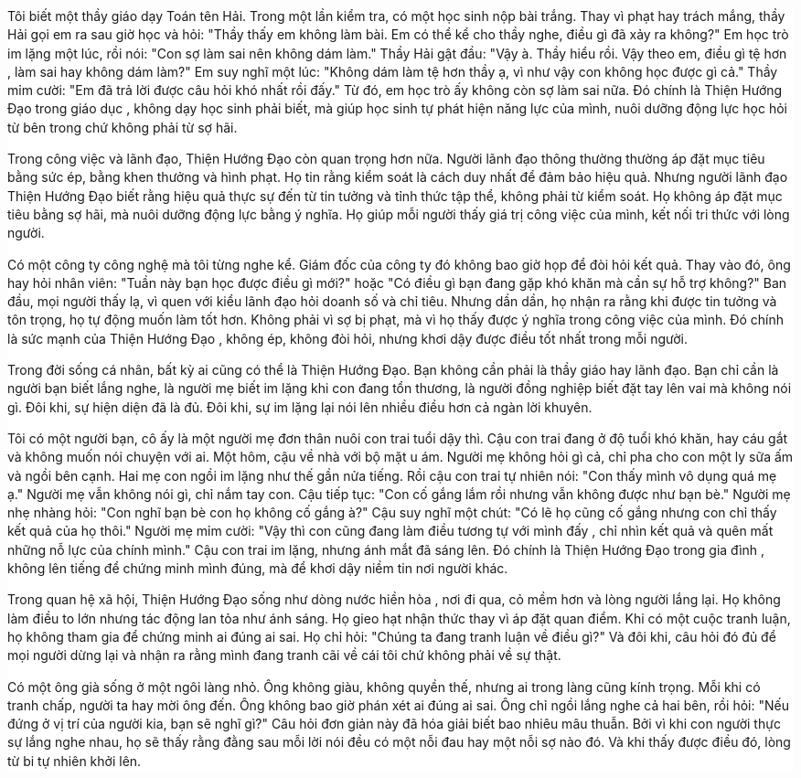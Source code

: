 Tôi biết một thầy giáo dạy Toán tên Hải. Trong một lần kiểm tra, có một học sinh nộp bài trắng. Thay vì phạt hay trách mắng, thầy Hải gọi em ra sau giờ học và hỏi: "Thầy thấy em không làm bài. Em có thể kể cho thầy nghe, điều gì đã xảy ra không?" Em học trò im lặng một lúc, rồi nói: "Con sợ làm sai nên không dám làm." Thầy Hải gật đầu: "Vậy à. Thầy hiểu rồi. Vậy theo em, điều gì tệ hơn , làm sai hay không dám làm?" Em suy nghĩ một lúc: "Không dám làm tệ hơn thầy ạ, vì như vậy con không học được gì cả." Thầy mỉm cười: "Em đã trả lời được câu hỏi khó nhất rồi đấy." Từ đó, em học trò ấy không còn sợ làm sai nữa. Đó chính là Thiện Hướng Đạo trong giáo dục , không dạy học sinh phải biết, mà giúp học sinh tự phát hiện năng lực của mình, nuôi dưỡng động lực học hỏi từ bên trong chứ không phải từ sợ hãi.

Trong công việc và lãnh đạo, Thiện Hướng Đạo còn quan trọng hơn nữa. Người lãnh đạo thông thường thường áp đặt mục tiêu bằng sức ép, bằng khen thưởng và hình phạt. Họ tin rằng kiểm soát là cách duy nhất để đảm bảo hiệu quả. Nhưng người lãnh đạo Thiện Hướng Đạo biết rằng hiệu quả thực sự đến từ tin tưởng và tỉnh thức tập thể, không phải từ kiểm soát. Họ không áp đặt mục tiêu bằng sợ hãi, mà nuôi dưỡng động lực bằng ý nghĩa. Họ giúp mỗi người thấy giá trị công việc của mình, kết nối tri thức với lòng người.

Có một công ty công nghệ mà tôi từng nghe kể. Giám đốc của công ty đó không bao giờ họp để đòi hỏi kết quả. Thay vào đó, ông hay hỏi nhân viên: "Tuần này bạn học được điều gì mới?" hoặc "Có điều gì bạn đang gặp khó khăn mà cần sự hỗ trợ không?" Ban đầu, mọi người thấy lạ, vì quen với kiểu lãnh đạo hỏi doanh số và chỉ tiêu. Nhưng dần dần, họ nhận ra rằng khi được tin tưởng và tôn trọng, họ tự động muốn làm tốt hơn. Không phải vì sợ bị phạt, mà vì họ thấy được ý nghĩa trong công việc của mình. Đó chính là sức mạnh của Thiện Hướng Đạo , không ép, không đòi hỏi, nhưng khơi dậy được điều tốt nhất trong mỗi người.

Trong đời sống cá nhân, bất kỳ ai cũng có thể là Thiện Hướng Đạo. Bạn không cần phải là thầy giáo hay lãnh đạo. Bạn chỉ cần là người bạn biết lắng nghe, là người mẹ biết im lặng khi con đang tổn thương, là người đồng nghiệp biết đặt tay lên vai mà không nói gì. Đôi khi, sự hiện diện đã là đủ. Đôi khi, sự im lặng lại nói lên nhiều điều hơn cả ngàn lời khuyên.

Tôi có một người bạn, cô ấy là một người mẹ đơn thân nuôi con trai tuổi dậy thì. Cậu con trai đang ở độ tuổi khó khăn, hay cáu gắt và không muốn nói chuyện với ai. Một hôm, cậu về nhà với bộ mặt u ám. Người mẹ không hỏi gì cả, chỉ pha cho con một ly sữa ấm và ngồi bên cạnh. Hai mẹ con ngồi im lặng như thế gần nửa tiếng. Rồi cậu con trai tự nhiên nói: "Con thấy mình vô dụng quá mẹ ạ." Người mẹ vẫn không nói gì, chỉ nắm tay con. Cậu tiếp tục: "Con cố gắng lắm rồi nhưng vẫn không được như bạn bè." Người mẹ nhẹ nhàng hỏi: "Con nghĩ bạn bè con họ không cố gắng à?" Cậu suy nghĩ một chút: "Có lẽ họ cũng cố gắng nhưng con chỉ thấy kết quả của họ thôi." Người mẹ mỉm cười: "Vậy thì con cũng đang làm điều tương tự với mình đấy , chỉ nhìn kết quả và quên mất những nỗ lực của chính mình." Cậu con trai im lặng, nhưng ánh mắt đã sáng lên. Đó chính là Thiện Hướng Đạo trong gia đình , không lên tiếng để chứng minh mình đúng, mà để khơi dậy niềm tin nơi người khác.

Trong quan hệ xã hội, Thiện Hướng Đạo sống như dòng nước hiền hòa , nơi đi qua, cỏ mềm hơn và lòng người lắng lại. Họ không làm điều to lớn nhưng tác động lan tỏa như ánh sáng. Họ gieo hạt nhận thức thay vì áp đặt quan điểm. Khi có một cuộc tranh luận, họ không tham gia để chứng minh ai đúng ai sai. Họ chỉ hỏi: "Chúng ta đang tranh luận về điều gì?" Và đôi khi, câu hỏi đó đủ để mọi người dừng lại và nhận ra rằng mình đang tranh cãi về cái tôi chứ không phải về sự thật.

Có một ông già sống ở một ngôi làng nhỏ. Ông không giàu, không quyền thế, nhưng ai trong làng cũng kính trọng. Mỗi khi có tranh chấp, người ta hay mời ông đến. Ông không bao giờ phán xét ai đúng ai sai. Ông chỉ ngồi lắng nghe cả hai bên, rồi hỏi: "Nếu đứng ở vị trí của người kia, bạn sẽ nghĩ gì?" Câu hỏi đơn giản này đã hóa giải biết bao nhiêu mâu thuẫn. Bởi vì khi con người thực sự lắng nghe nhau, họ sẽ thấy rằng đằng sau mỗi lời nói đều có một nỗi đau hay một nỗi sợ nào đó. Và khi thấy được điều đó, lòng từ bi tự nhiên khởi lên.
